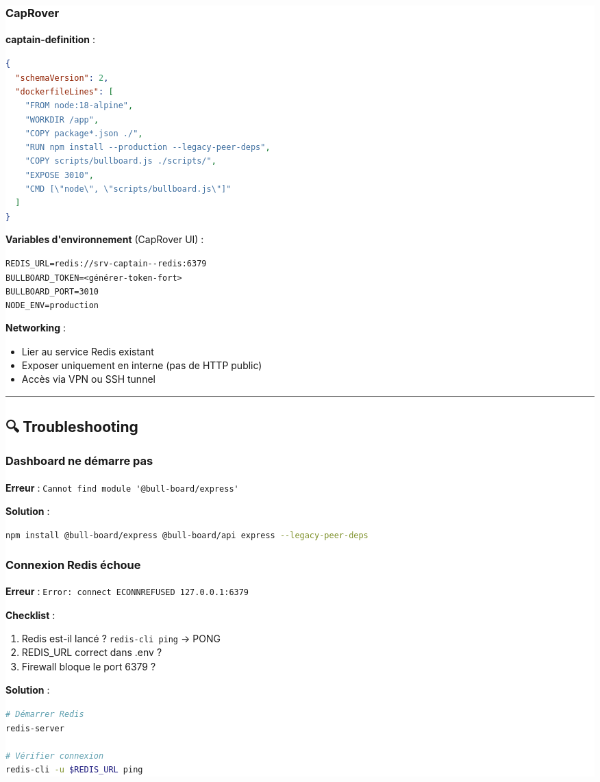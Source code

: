 ### CapRover

**captain-definition** :
```json
{
  "schemaVersion": 2,
  "dockerfileLines": [
    "FROM node:18-alpine",
    "WORKDIR /app",
    "COPY package*.json ./",
    "RUN npm install --production --legacy-peer-deps",
    "COPY scripts/bullboard.js ./scripts/",
    "EXPOSE 3010",
    "CMD [\"node\", \"scripts/bullboard.js\"]"
  ]
}
```

**Variables d'environnement** (CapRover UI) :
```
REDIS_URL=redis://srv-captain--redis:6379
BULLBOARD_TOKEN=<générer-token-fort>
BULLBOARD_PORT=3010
NODE_ENV=production
```

**Networking** :
- Lier au service Redis existant
- Exposer uniquement en interne (pas de HTTP public)
- Accès via VPN ou SSH tunnel

---

## 🔍 Troubleshooting

### Dashboard ne démarre pas

**Erreur** : `Cannot find module '@bull-board/express'`

**Solution** :
```bash
npm install @bull-board/express @bull-board/api express --legacy-peer-deps
```

### Connexion Redis échoue

**Erreur** : `Error: connect ECONNREFUSED 127.0.0.1:6379`

**Checklist** :
1. Redis est-il lancé ? `redis-cli ping` → PONG
2. REDIS_URL correct dans .env ?
3. Firewall bloque le port 6379 ?

**Solution** :
```bash
# Démarrer Redis
redis-server

# Vérifier connexion
redis-cli -u $REDIS_URL ping
```
